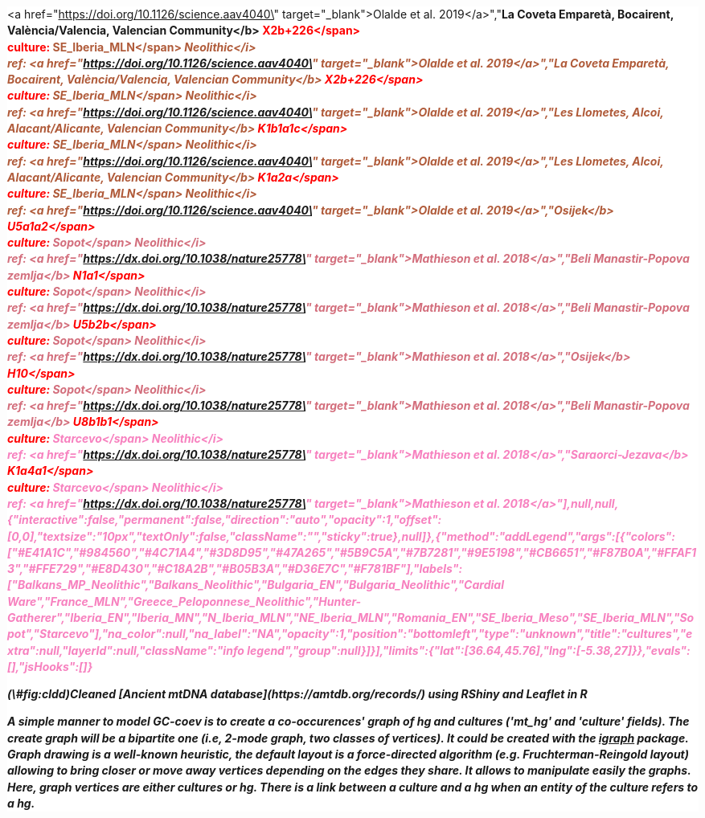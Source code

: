 <a href=\"https://doi.org/10.1126/science.aav4040\" target=\"_blank\">Olalde et al. 2019<\/a>","<b>La Coveta Emparetà, Bocairent, València/Valencia, Valencian Community<\/b> <span style='color:red'>X2b+226<\/span> <br>culture: <span style='color:#B05B3A;'>SE_Iberia_MLN<\/span> <i>Neolithic<\/i><br>ref: <a href=\"https://doi.org/10.1126/science.aav4040\" target=\"_blank\">Olalde et al. 2019<\/a>","<b>La Coveta Emparetà, Bocairent, València/Valencia, Valencian Community<\/b> <span style='color:red'>X2b+226<\/span> <br>culture: <span style='color:#B05B3A;'>SE_Iberia_MLN<\/span> <i>Neolithic<\/i><br>ref: <a href=\"https://doi.org/10.1126/science.aav4040\" target=\"_blank\">Olalde et al. 2019<\/a>","<b>Les Llometes, Alcoi, Alacant/Alicante, Valencian Community<\/b> <span style='color:red'>K1b1a1c<\/span> <br>culture: <span style='color:#B05B3A;'>SE_Iberia_MLN<\/span> <i>Neolithic<\/i><br>ref: <a href=\"https://doi.org/10.1126/science.aav4040\" target=\"_blank\">Olalde et al. 2019<\/a>","<b>Les Llometes, Alcoi, Alacant/Alicante, Valencian Community<\/b> <span style='color:red'>K1a2a<\/span> <br>culture: <span style='color:#B05B3A;'>SE_Iberia_MLN<\/span> <i>Neolithic<\/i><br>ref: <a href=\"https://doi.org/10.1126/science.aav4040\" target=\"_blank\">Olalde et al. 2019<\/a>","<b>Osijek<\/b> <span style='color:red'>U5a1a2<\/span> <br>culture: <span style='color:#D36E7C;'>Sopot<\/span> <i>Neolithic<\/i><br>ref: <a href=\"https://dx.doi.org/10.1038/nature25778\" target=\"_blank\">Mathieson et al. 2018<\/a>","<b>Beli Manastir-Popova zemlja<\/b> <span style='color:red'>N1a1<\/span> <br>culture: <span style='color:#D36E7C;'>Sopot<\/span> <i>Neolithic<\/i><br>ref: <a href=\"https://dx.doi.org/10.1038/nature25778\" target=\"_blank\">Mathieson et al. 2018<\/a>","<b>Beli Manastir-Popova zemlja<\/b> <span style='color:red'>U5b2b<\/span> <br>culture: <span style='color:#D36E7C;'>Sopot<\/span> <i>Neolithic<\/i><br>ref: <a href=\"https://dx.doi.org/10.1038/nature25778\" target=\"_blank\">Mathieson et al. 2018<\/a>","<b>Osijek<\/b> <span style='color:red'>H10<\/span> <br>culture: <span style='color:#D36E7C;'>Sopot<\/span> <i>Neolithic<\/i><br>ref: <a href=\"https://dx.doi.org/10.1038/nature25778\" target=\"_blank\">Mathieson et al. 2018<\/a>","<b>Beli Manastir-Popova zemlja<\/b> <span style='color:red'>U8b1b1<\/span> <br>culture: <span style='color:#F781BF;'>Starcevo<\/span> <i>Neolithic<\/i><br>ref: <a href=\"https://dx.doi.org/10.1038/nature25778\" target=\"_blank\">Mathieson et al. 2018<\/a>","<b>Saraorci-Jezava<\/b> <span style='color:red'>K1a4a1<\/span> <br>culture: <span style='color:#F781BF;'>Starcevo<\/span> <i>Neolithic<\/i><br>ref: <a href=\"https://dx.doi.org/10.1038/nature25778\" target=\"_blank\">Mathieson et al. 2018<\/a>"],null,null,{"interactive":false,"permanent":false,"direction":"auto","opacity":1,"offset":[0,0],"textsize":"10px","textOnly":false,"className":"","sticky":true},null]},{"method":"addLegend","args":[{"colors":["#E41A1C","#984560","#4C71A4","#3D8D95","#47A265","#5B9C5A","#7B7281","#9E5198","#CB6651","#F87B0A","#FFAF13","#FFE729","#E8D430","#C18A2B","#B05B3A","#D36E7C","#F781BF"],"labels":["Balkans_MP_Neolithic","Balkans_Neolithic","Bulgaria_EN","Bulgaria_Neolithic","Cardial Ware","France_MLN","Greece_Peloponnese_Neolithic","Hunter-Gatherer","Iberia_EN","Iberia_MN","N_Iberia_MLN","NE_Iberia_MLN","Romania_EN","SE_Iberia_Meso","SE_Iberia_MLN","Sopot","Starcevo"],"na_color":null,"na_label":"NA","opacity":1,"position":"bottomleft","type":"unknown","title":"cultures","extra":null,"layerId":null,"className":"info legend","group":null}]}],"limits":{"lat":[36.64,45.76],"lng":[-5.38,27]}},"evals":[],"jsHooks":[]}</script>
<p class="caption">(\#fig:cldd)Cleaned [Ancient mtDNA database](https://amtdb.org/records/) using RShiny and Leaflet in R</p>
</div>

A simple manner to model GC-coev is to create a co-occurences' graph of hg and cultures ('mt_hg' and 'culture' fields). The create graph will be a bipartite one (i.e, 2-mode graph, two classes of vertices). It could be created with the  [igraph](https://cran.r-project.org/web/packages/igraph/index.html) package. Graph drawing is a well-known heuristic, the default layout is a force-directed algorithm (e.g. Fruchterman-Reingold layout) allowing to bring  closer or move away vertices depending on the edges they share. It allows to manipulate easily the graphs. Here, graph vertices are either cultures or hg. There is a link between a culture and a hg  when an entity of the culture refers to a hg. 
